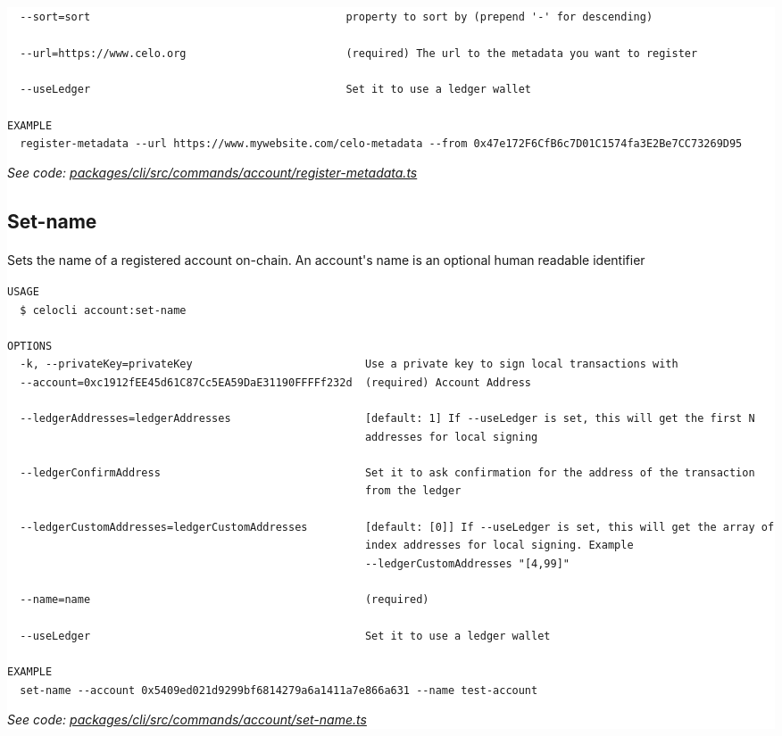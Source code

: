 ```text
  --sort=sort                                        property to sort by (prepend '-' for descending)

  --url=https://www.celo.org                         (required) The url to the metadata you want to register

  --useLedger                                        Set it to use a ledger wallet

EXAMPLE
  register-metadata --url https://www.mywebsite.com/celo-metadata --from 0x47e172F6CfB6c7D01C1574fa3E2Be7CC73269D95
```

_See code:_ [_packages/cli/src/commands/account/register-metadata.ts_](https://github.com/celo-org/celo-monorepo/tree/master/packages/cli/src/commands/account/register-metadata.ts)

## Set-name

Sets the name of a registered account on-chain. An account's name is an optional human readable identifier

```text
USAGE
  $ celocli account:set-name

OPTIONS
  -k, --privateKey=privateKey                           Use a private key to sign local transactions with
  --account=0xc1912fEE45d61C87Cc5EA59DaE31190FFFFf232d  (required) Account Address

  --ledgerAddresses=ledgerAddresses                     [default: 1] If --useLedger is set, this will get the first N
                                                        addresses for local signing

  --ledgerConfirmAddress                                Set it to ask confirmation for the address of the transaction
                                                        from the ledger

  --ledgerCustomAddresses=ledgerCustomAddresses         [default: [0]] If --useLedger is set, this will get the array of
                                                        index addresses for local signing. Example
                                                        --ledgerCustomAddresses "[4,99]"

  --name=name                                           (required)

  --useLedger                                           Set it to use a ledger wallet

EXAMPLE
  set-name --account 0x5409ed021d9299bf6814279a6a1411a7e866a631 --name test-account
```

_See code:_ [_packages/cli/src/commands/account/set-name.ts_](https://github.com/celo-org/celo-monorepo/tree/master/packages/cli/src/commands/account/set-name.ts)
